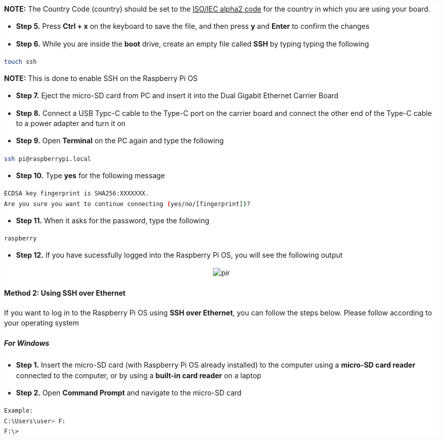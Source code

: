 **NOTE:** The Country Code (country) should be set to the [ISO/IEC alpha2 code](https://en.wikipedia.org/wiki/ISO_3166-1_alpha-2#Officially_assigned_code_elements) for the country in which you are using your board. 

- **Step 5.** Press **Ctrl + x** on the keyboard to save the file, and then press **y** and **Enter** to confirm the changes

- **Step 6.** While you are inside the **boot** drive, create an empty file called **SSH** by typing typing the following

```sh
touch ssh
```

**NOTE:** This is done to enable SSH on the Raspberry Pi OS

- **Step 7.** Eject the micro-SD card from PC and insert it into the Dual Gigabit Ethernet Carrier Board

- **Step 8.** Connect a USB Typc-C cable to the Type-C port on the carrier board and connect the other end of the Type-C cable to a power adapter and turn it on

- **Step 9.** Open **Terminal** on the PC again and type the following 

```sh
ssh pi@raspberrypi.local
```

- **Step 10.** Type **yes** for the following message

```sh
ECDSA key fingerprint is SHA256:XXXXXXX.
Are you sure you want to continue connecting (yes/no/[fingerprint])?
```

- **Step 11.** When it asks for the password, type the following

```sh
raspberry
```

- **Step 12.** If you have sucessfully logged into the Raspberry Pi OS, you will see the following output

<p style="text-align:center;"><img src="https://files.seeedstudio.com/wiki/102110497/SSH_WiFi_Linux.png" alt="pir" width="900" height="auto"></p>

#### Method 2: Using SSH over Ethernet

If you want to log in to the Raspberry Pi OS using **SSH over Ethernet**, you can follow the steps below. Please follow according to your operating system

##### For Windows

- **Step 1.** Insert the micro-SD card (with Raspberry Pi OS already installed) to the computer using a **micro-SD card reader** connected to the computer, or by using a **built-in card reader** on a laptop

- **Step 2.** Open **Command Prompt** and navigate to the micro-SD card

```sh
Example: 
C:\Users\user> F:
F:\>
```
